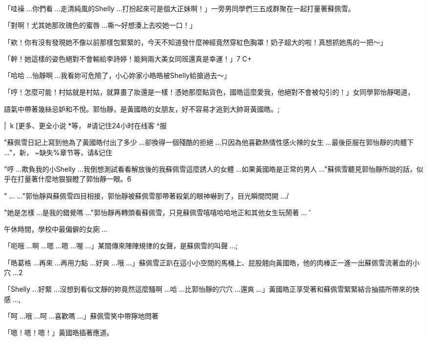 



「哇襙 ...你們看 ...走清純風的Shelly ...打扮起來可是個大正妹啊！」一旁男同學們三五成群聚在一起打量著蘇佩雪。



「對啊！尤其她那玫瑰色的蜜唇 ...嘶～好想湊上去咬她一口！」



「欸！你有沒有發現她不像以前那樣包緊緊的，今天不知道發什麼神經竟然穿紅色胸罩！奶子超大的啦！真想抓她馬的一把～」



「幹！她這樣的姿色絕對不會輸給李詩婷！能夠兩大美女同班還真是幸運！」7 C+



「哈哈 ...怡靜啊 ...我看妳可危險了，小心妳家小皓皓被Shelly給搶過去～」



「哼！怎麼可能！村姑就是村姑，就算畫了妝還是一樣！憑她那麼點貨色，國皓這麼愛我，他絕對不會被勾引的！」女同學郭怡靜喝道，



語氣中帶著幾絲忌妒和不悅。郭怡靜，是黃國皓的女朋友，好不容易才追到大帥哥黃國皓。;



 |  k [更多、更全小说 *等， #请记住24小时在线客 ^服



"蘇佩雪日記上寫到他為了黃國皓付出了多少 ...卻換得一個殘酷的拒絕 ...只因為他喜歡熱情性感火辣的女生 ...最後臣服在郭怡靜的肉體下 ..."，新， ~缺失%章节等，请&记住



"哼 ...欺負我的小Shelly ...我倒想測試看看解放後的我蘇佩雪這麼誘人的女體 ...如果黃國皓是正常的男人 ..."蘇佩雪聽見郭怡靜所說的話，似乎在打量著什麼地狠狠瞪了郭怡靜一眼。6



" ... ..."郭怡靜與蘇佩雪四目相接，郭怡靜被蘇佩雪那帶著殺氣的眼神嚇到了，目光瞬間閃開 .../



"她是怎樣 ...是我的錯覺嗎 ..."郭怡靜再轉頭看蘇佩雪，只見蘇佩雪嘻嘻哈哈地正和其他女生玩鬧著 ... '







午休時間，學校中最偏僻的女廁 ...



「呃哦 ...啊 ...嗯 ...嗯 ...喔 ...」某間傳來陣陣規律的女聲，是蘇佩雪的叫聲 ...;



「皓葛格 ...再來 ...再用力點 ...好爽 ...哦 ...」蘇佩雪正趴在這小小空間的馬桶上、屁股翹向黃國皓，他的肉棒正一進一出蘇佩雪流著血的小穴 ...2



「Shelly ...好緊 ...沒想到看似文靜的妳竟然這麼騷啊 ...哈 ...比郭怡靜的穴穴 ...還爽 ...」黃國皓正享受著和蘇佩雪緊緊結合抽插所帶來的快感 ...,



「呵 ...哦 ...呵 ...喜歡嗎 ...」蘇佩雪笑中帶獰地問著



「嗯！嗯！嗯！」黃國皓插著應道。
